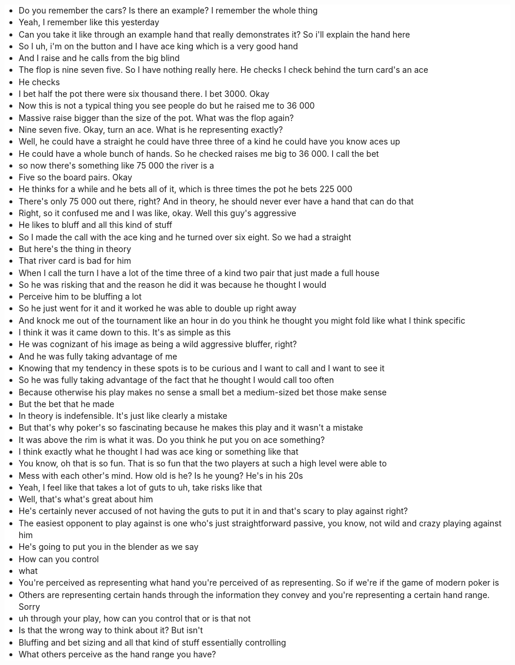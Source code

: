 *  Do you remember the cars? Is there an example? I remember the whole thing
*  Yeah, I remember like this yesterday
*  Can you take it like through an example hand that really demonstrates it? So i'll explain the hand here
*  So I uh, i'm on the button and I have ace king which is a very good hand
*  And I raise and he calls from the big blind
*  The flop is nine seven five. So I have nothing really here. He checks I check behind the turn card's an ace
*  He checks
*  I bet half the pot there were six thousand there. I bet 3000. Okay
*  Now this is not a typical thing you see people do but he raised me to 36 000
*  Massive raise bigger than the size of the pot. What was the flop again?
*  Nine seven five. Okay, turn an ace. What is he representing exactly?
*  Well, he could have a straight he could have three three of a kind he could have you know aces up
*  He could have a whole bunch of hands. So he checked raises me big to 36 000. I call the bet
*  so now there's something like 75 000 the river is a
*  Five so the board pairs. Okay
*  He thinks for a while and he bets all of it, which is three times the pot he bets 225 000
*  There's only 75 000 out there, right? And in theory, he should never ever have a hand that can do that
*  Right, so it confused me and I was like, okay. Well this guy's aggressive
*  He likes to bluff and all this kind of stuff
*  So I made the call with the ace king and he turned over six eight. So we had a straight
*  But here's the thing in theory
*  That river card is bad for him
*  When I call the turn I have a lot of the time three of a kind two pair that just made a full house
*  So he was risking that and the reason he did it was because he thought I would
*  Perceive him to be bluffing a lot
*  So he just went for it and it worked he was able to double up right away
*  And knock me out of the tournament like an hour in do you think he thought you might fold like what I think specific
*  I think it was it came down to this. It's as simple as this
*  He was cognizant of his image as being a wild aggressive bluffer, right?
*  And he was fully taking advantage of me
*  Knowing that my tendency in these spots is to be curious and I want to call and I want to see it
*  So he was fully taking advantage of the fact that he thought I would call too often
*  Because otherwise his play makes no sense a small bet a medium-sized bet those make sense
*  But the bet that he made
*  In theory is indefensible. It's just like clearly a mistake
*  But that's why poker's so fascinating because he makes this play and it wasn't a mistake
*  It was above the rim is what it was. Do you think he put you on ace something?
*  I think exactly what he thought I had was ace king or something like that
*  You know, oh that is so fun. That is so fun that the two players at such a high level were able to
*  Mess with each other's mind. How old is he? Is he young? He's in his 20s
*  Yeah, I feel like that takes a lot of guts to uh, take risks like that
*  Well, that's what's great about him
*  He's certainly never accused of not having the guts to put it in and that's scary to play against right?
*  The easiest opponent to play against is one who's just straightforward passive, you know, not wild and crazy playing against him
*  He's going to put you in the blender as we say
*  How can you control
*  what
*  You're perceived as representing what hand you're perceived of as representing. So if we're if the game of modern poker is
*  Others are representing certain hands through the information they convey and you're representing a certain hand range. Sorry
*  uh through your play, how can you control that or is that not
*  Is that the wrong way to think about it? But isn't
*  Bluffing and bet sizing and all that kind of stuff essentially controlling
*  What others perceive as the hand range you have?